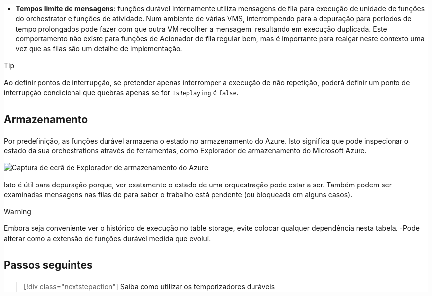 * **Tempos limite de mensagens**: funções durável internamente utiliza mensagens de fila para execução de unidade de funções do orchestrator e funções de atividade. Num ambiente de várias VMS, interrompendo para a depuração para períodos de tempo prolongados pode fazer com que outra VM recolher a mensagem, resultando em execução duplicada. Este comportamento não existe para funções de Acionador de fila regular bem, mas é importante para realçar neste contexto uma vez que as filas são um detalhe de implementação.

> [!TIP]
> Ao definir pontos de interrupção, se pretender apenas interromper a execução de não repetição, poderá definir um ponto de interrupção condicional que quebras apenas se for `IsReplaying` é `false`.

## <a name="storage"></a>Armazenamento

Por predefinição, as funções durável armazena o estado no armazenamento do Azure. Isto significa que pode inspecionar o estado da sua orchestrations através de ferramentas, como [Explorador de armazenamento do Microsoft Azure](https://docs.microsoft.com/azure/vs-azure-tools-storage-manage-with-storage-explorer).

![Captura de ecrã de Explorador de armazenamento do Azure](media/durable-functions-diagnostics/storage-explorer.png)

Isto é útil para depuração porque, ver exatamente o estado de uma orquestração pode estar a ser. Também podem ser examinadas mensagens nas filas de para saber o trabalho está pendente (ou bloqueada em alguns casos).

> [!WARNING]
> Embora seja conveniente ver o histórico de execução no table storage, evite colocar qualquer dependência nesta tabela. -Pode alterar como a extensão de funções durável medida que evolui.

## <a name="next-steps"></a>Passos seguintes

> [!div class="nextstepaction"]
> [Saiba como utilizar os temporizadores duráveis](durable-functions-timers.md)